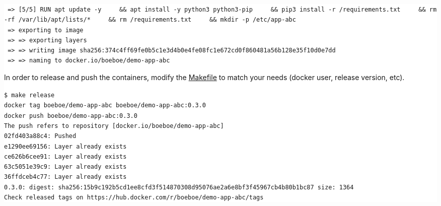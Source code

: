 ```console
 => [5/5] RUN apt update -y     && apt install -y python3 python3-pip     && pip3 install -r /requirements.txt     && rm -rf /var/lib/apt/lists/*     && rm /requirements.txt     && mkdir -p /etc/app-abc
 => exporting to image
 => => exporting layers
 => => writing image sha256:374c4ff69fe0b5c1e3d4b0e4fe08fc1e672cd0f860481a56b128e35f10d0e7dd
 => => naming to docker.io/boeboe/demo-app-abc
```

In order to release and push the containers, modify the [Makefile](./Makefile) to match your needs (docker user, release version, etc).

```console
$ make release
docker tag boeboe/demo-app-abc boeboe/demo-app-abc:0.3.0
docker push boeboe/demo-app-abc:0.3.0
The push refers to repository [docker.io/boeboe/demo-app-abc]
02fd403a88c4: Pushed
e1290ee69156: Layer already exists
ce626b6cee91: Layer already exists
63c5051e39c9: Layer already exists
36ffdceb4c77: Layer already exists
0.3.0: digest: sha256:15b9c192b5cd1ee8cfd3f514870308d95076ae2a6e8bf3f45967cb4b80b1bc87 size: 1364
Check released tags on https://hub.docker.com/r/boeboe/demo-app-abc/tags
```